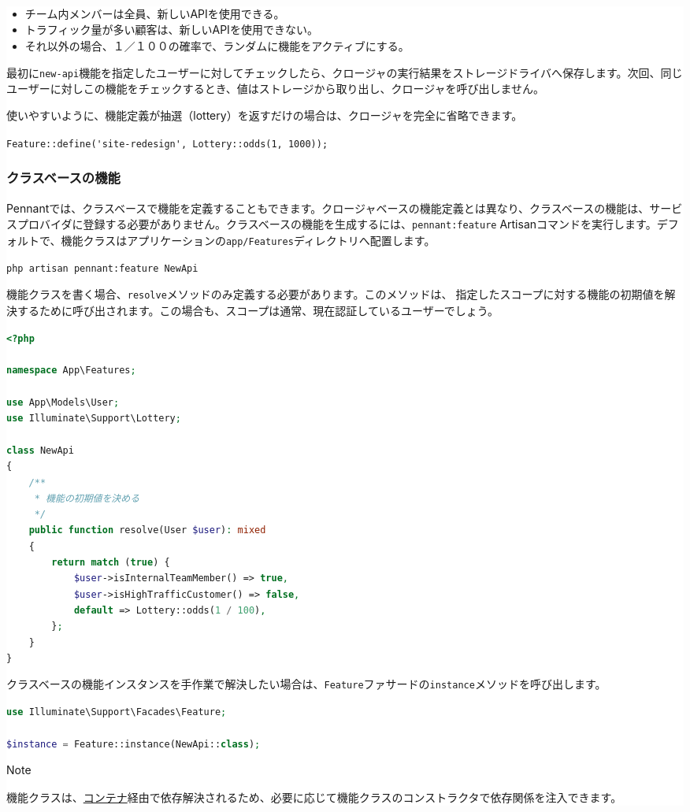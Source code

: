- チーム内メンバーは全員、新しいAPIを使用できる。
- トラフィック量が多い顧客は、新しいAPIを使用できない。
- それ以外の場合、１／１００の確率で、ランダムに機能をアクティブにする。

最初に`new-api`機能を指定したユーザーに対してチェックしたら、クロージャの実行結果をストレージドライバへ保存します。次回、同じユーザーに対しこの機能をチェックするとき、値はストレージから取り出し、クロージャを呼び出しません。

使いやすいように、機能定義が抽選（lottery）を返すだけの場合は、クロージャを完全に省略できます。

    Feature::define('site-redesign', Lottery::odds(1, 1000));

<a name="class-based-features"></a>
### クラスベースの機能

Pennantでは、クラスベースで機能を定義することもできます。クロージャベースの機能定義とは異なり、クラスベースの機能は、サービスプロバイダに登録する必要がありません。クラスベースの機能を生成するには、`pennant:feature` Artisanコマンドを実行します。デフォルトで、機能クラスはアプリケーションの`app/Features`ディレクトリへ配置します。

```shell
php artisan pennant:feature NewApi
```

機能クラスを書く場合、`resolve`メソッドのみ定義する必要があります。このメソッドは、 指定したスコープに対する機能の初期値を解決するために呼び出されます。この場合も、スコープは通常、現在認証しているユーザーでしょう。

```php
<?php

namespace App\Features;

use App\Models\User;
use Illuminate\Support\Lottery;

class NewApi
{
    /**
     * 機能の初期値を決める
     */
    public function resolve(User $user): mixed
    {
        return match (true) {
            $user->isInternalTeamMember() => true,
            $user->isHighTrafficCustomer() => false,
            default => Lottery::odds(1 / 100),
        };
    }
}
```

クラスベースの機能インスタンスを手作業で解決したい場合は、`Feature`ファサードの`instance`メソッドを呼び出します。

```php
use Illuminate\Support\Facades\Feature;

$instance = Feature::instance(NewApi::class);
```

> [!NOTE]
> 機能クラスは、[コンテナ](/docs/{{version}}/container)経由で依存解決されるため、必要に応じて機能クラスのコンストラクタで依存関係を注入できます。
